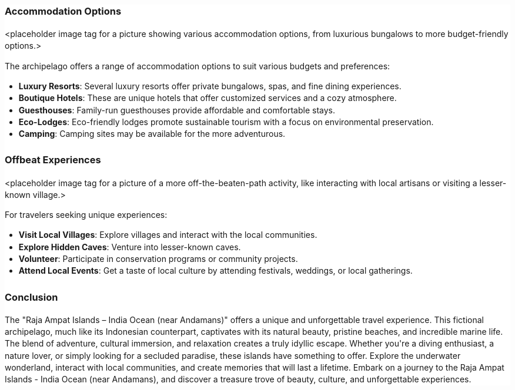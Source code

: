 ### **Accommodation Options**

<placeholder image tag for a picture showing various accommodation options, from luxurious bungalows to more budget-friendly options.>

The archipelago offers a range of accommodation options to suit various budgets and preferences:
*   **Luxury Resorts**: Several luxury resorts offer private bungalows, spas, and fine dining experiences.
*   **Boutique Hotels**: These are unique hotels that offer customized services and a cozy atmosphere.
*   **Guesthouses**: Family-run guesthouses provide affordable and comfortable stays.
*   **Eco-Lodges**: Eco-friendly lodges promote sustainable tourism with a focus on environmental preservation.
*   **Camping**: Camping sites may be available for the more adventurous.

### **Offbeat Experiences**

<placeholder image tag for a picture of a more off-the-beaten-path activity, like interacting with local artisans or visiting a lesser-known village.>

For travelers seeking unique experiences:
*   **Visit Local Villages**: Explore villages and interact with the local communities.
*   **Explore Hidden Caves**: Venture into lesser-known caves.
*   **Volunteer**: Participate in conservation programs or community projects.
*   **Attend Local Events**: Get a taste of local culture by attending festivals, weddings, or local gatherings.

### **Conclusion**

The "Raja Ampat Islands – India Ocean (near Andamans)" offers a unique and unforgettable travel experience. This fictional archipelago, much like its Indonesian counterpart, captivates with its natural beauty, pristine beaches, and incredible marine life. The blend of adventure, cultural immersion, and relaxation creates a truly idyllic escape. Whether you're a diving enthusiast, a nature lover, or simply looking for a secluded paradise, these islands have something to offer. Explore the underwater wonderland, interact with local communities, and create memories that will last a lifetime.  Embark on a journey to the Raja Ampat Islands - India Ocean (near Andamans), and discover a treasure trove of beauty, culture, and unforgettable experiences.


